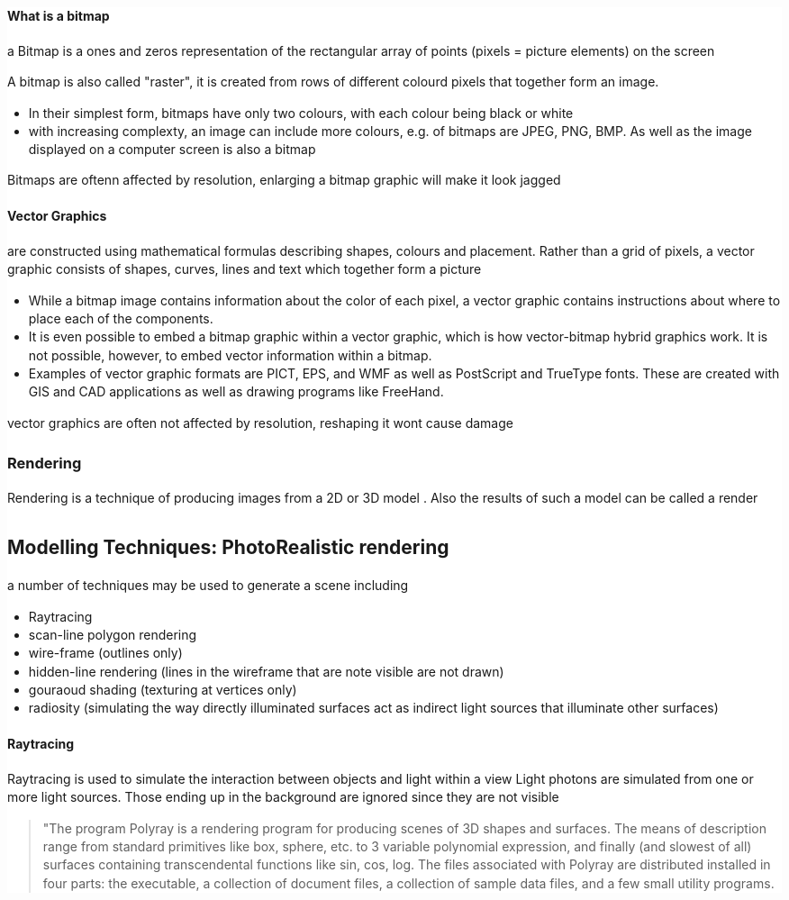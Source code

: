 

#### What is a bitmap
a Bitmap is a ones and zeros representation of the rectangular array of points (pixels = picture elements) on the screen

A bitmap is also called "raster", it is created from rows of different colourd pixels that together form an image.
- In their simplest form, bitmaps have only two colours, with each colour being black or white
- with increasing complexty, an image can include more colours, e.g. of bitmaps are JPEG, PNG, BMP. As well as the image displayed on a computer screen is also a bitmap

Bitmaps are oftenn affected by resolution, enlarging a bitmap graphic will make it look jagged

#### Vector Graphics
are constructed using mathematical formulas describing shapes, colours and placement. Rather than a grid of pixels, a vector graphic consists of shapes, curves, lines and text which together form a picture

- While a bitmap image contains information about the color of each pixel, a vector graphic contains instructions about where to place each of the components. 
- It is even possible to embed a bitmap graphic within a vector graphic, which is how vector-bitmap hybrid graphics work. It is not possible, however, to embed vector information within a bitmap.
- Examples of vector graphic formats are PICT, EPS, and WMF as well as PostScript and TrueType fonts. These are created with GIS and CAD applications as well as drawing programs like FreeHand.

vector graphics are often not affected by resolution, reshaping it wont cause damage


### Rendering
Rendering is a technique of producing images from a 2D or 3D model . Also the results of such a model can be called a render


## Modelling Techniques: PhotoRealistic rendering


a number of techniques may be used to generate a scene including 
- Raytracing
- scan-line polygon rendering
- wire-frame (outlines only)
- hidden-line rendering (lines in the wireframe that are note visible are not drawn)
- gouraoud shading (texturing at vertices only)
- radiosity (simulating the way directly illuminated surfaces act as indirect light sources that illuminate other surfaces)

#### Raytracing

Raytracing is used to simulate the interaction between objects and light within a view
Light photons are simulated from one or more light sources. Those ending up in the background are ignored since they are not visible

>"The program Polyray is a rendering program for producing scenes
of 3D shapes and surfaces. The means of description range from
standard primitives like box, sphere, etc. to 3 variable polynomial
expression, and finally (and slowest of all) surfaces containing
transcendental functions like sin, cos, log. The files associated
with Polyray are distributed installed in four parts: the executable,
a collection of document files, a collection of sample data files, and
a few small utility programs.
